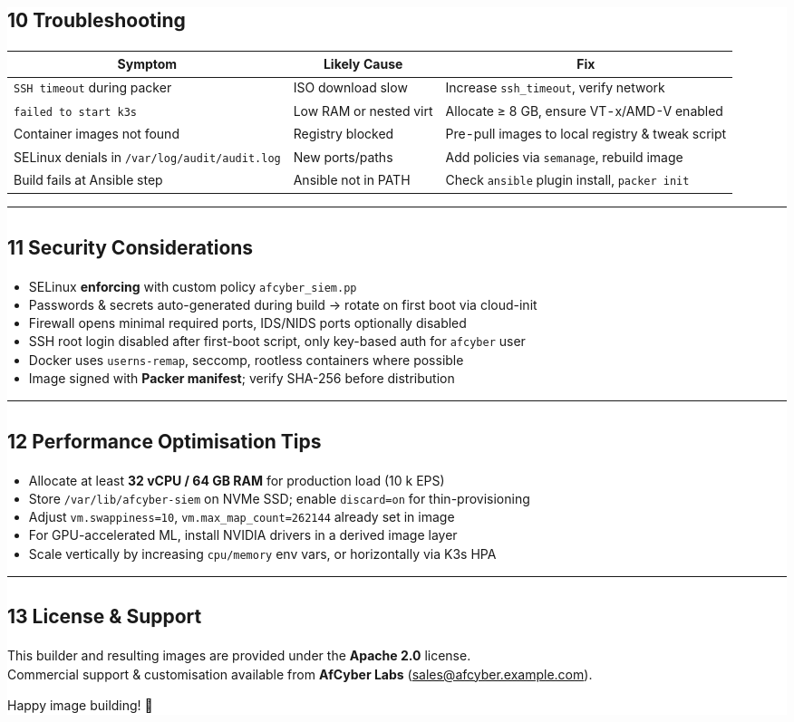 
## 10  Troubleshooting

| Symptom | Likely Cause | Fix |
|---------|--------------|-----|
| `SSH timeout` during packer | ISO download slow | Increase `ssh_timeout`, verify network |
| `failed to start k3s` | Low RAM or nested virt | Allocate ≥ 8 GB, ensure VT-x/AMD-V enabled |
| Container images not found | Registry blocked | Pre-pull images to local registry & tweak script |
| SELinux denials in `/var/log/audit/audit.log` | New ports/paths | Add policies via `semanage`, rebuild image |
| Build fails at Ansible step | Ansible not in PATH | Check `ansible` plugin install, `packer init` |

---

## 11  Security Considerations

* SELinux **enforcing** with custom policy `afcyber_siem.pp`  
* Passwords & secrets auto-generated during build → rotate on first boot via cloud-init  
* Firewall opens minimal required ports, IDS/NIDS ports optionally disabled  
* SSH root login disabled after first-boot script, only key-based auth for `afcyber` user  
* Docker uses `userns-remap`, seccomp, rootless containers where possible  
* Image signed with **Packer manifest**; verify SHA-256 before distribution  

---

## 12  Performance Optimisation Tips

* Allocate at least **32 vCPU / 64 GB RAM** for production load (10 k EPS)  
* Store `/var/lib/afcyber-siem` on NVMe SSD; enable `discard=on` for thin-provisioning  
* Adjust `vm.swappiness=10`, `vm.max_map_count=262144` already set in image  
* For GPU-accelerated ML, install NVIDIA drivers in a derived image layer  
* Scale vertically by increasing `cpu/memory` env vars, or horizontally via K3s HPA  

---

## 13  License & Support
This builder and resulting images are provided under the **Apache 2.0** license.  
Commercial support & customisation available from **AfCyber Labs** (sales@afcyber.example.com).

Happy image building! 🚀

